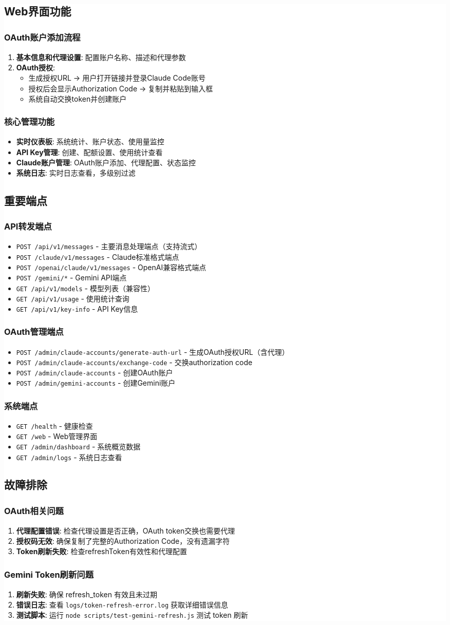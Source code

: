 ## Web界面功能

### OAuth账户添加流程
1. **基本信息和代理设置**: 配置账户名称、描述和代理参数
2. **OAuth授权**: 
   - 生成授权URL → 用户打开链接并登录Claude Code账号
   - 授权后会显示Authorization Code → 复制并粘贴到输入框
   - 系统自动交换token并创建账户

### 核心管理功能
- **实时仪表板**: 系统统计、账户状态、使用量监控
- **API Key管理**: 创建、配额设置、使用统计查看
- **Claude账户管理**: OAuth账户添加、代理配置、状态监控
- **系统日志**: 实时日志查看，多级别过滤

## 重要端点

### API转发端点
- `POST /api/v1/messages` - 主要消息处理端点（支持流式）
- `POST /claude/v1/messages` - Claude标准格式端点
- `POST /openai/claude/v1/messages` - OpenAI兼容格式端点
- `POST /gemini/*` - Gemini API端点
- `GET /api/v1/models` - 模型列表（兼容性）
- `GET /api/v1/usage` - 使用统计查询
- `GET /api/v1/key-info` - API Key信息

### OAuth管理端点
- `POST /admin/claude-accounts/generate-auth-url` - 生成OAuth授权URL（含代理）
- `POST /admin/claude-accounts/exchange-code` - 交换authorization code
- `POST /admin/claude-accounts` - 创建OAuth账户
- `POST /admin/gemini-accounts` - 创建Gemini账户

### 系统端点
- `GET /health` - 健康检查
- `GET /web` - Web管理界面
- `GET /admin/dashboard` - 系统概览数据
- `GET /admin/logs` - 系统日志查看

## 故障排除

### OAuth相关问题
1. **代理配置错误**: 检查代理设置是否正确，OAuth token交换也需要代理
2. **授权码无效**: 确保复制了完整的Authorization Code，没有遗漏字符
3. **Token刷新失败**: 检查refreshToken有效性和代理配置

### Gemini Token刷新问题
1. **刷新失败**: 确保 refresh_token 有效且未过期
2. **错误日志**: 查看 `logs/token-refresh-error.log` 获取详细错误信息
3. **测试脚本**: 运行 `node scripts/test-gemini-refresh.js` 测试 token 刷新
